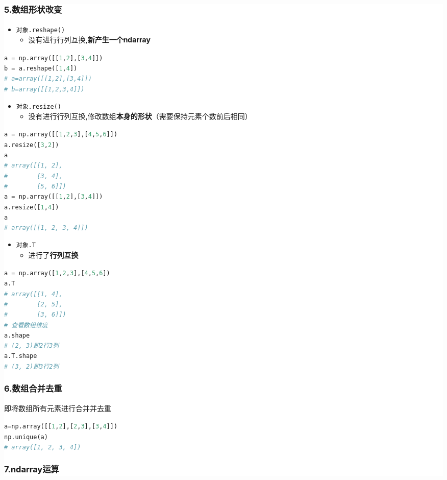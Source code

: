 ### 5.数组形状改变

- `对象.reshape()`
  - 没有进行行列互换,**新产生一个ndarray**

```python
a = np.array([[1,2],[3,4]])
b = a.reshape([1,4])
# a=array([[1,2],[3,4]])
# b=array([[1,2,3,4]])
```

- `对象.resize()`
  - 没有进行行列互换,修改数组**本身的形状**（需要保持元素个数前后相同）

```python
a = np.array([[1,2,3],[4,5,6]])
a.resize([3,2])
a
# array([[1, 2],
#        [3, 4],
#        [5, 6]])
a = np.array([[1,2],[3,4]])
a.resize([1,4])
a
# array([[1, 2, 3, 4]])
```

- `对象.T`
  - 进行了**行列互换**

```python
a = np.array([1,2,3],[4,5,6])
a.T
# array([[1, 4],
#        [2, 5],
#        [3, 6]])
# 查看数组维度
a.shape
# (2, 3)即2行3列
a.T.shape
# (3, 2)即3行2列
```

### 6.数组合并去重

即将数组所有元素进行合并并去重

```python
a=np.array([[1,2],[2,3],[3,4]])
np.unique(a)
# array([1, 2, 3, 4])
```

### 7.ndarray运算
